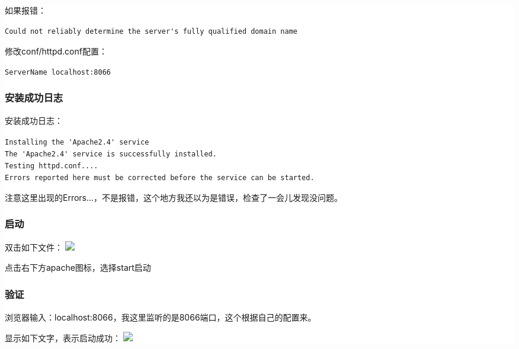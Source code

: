 如果报错：
```
Could not reliably determine the server's fully qualified domain name
```

修改conf/httpd.conf配置：
```
ServerName localhost:8066
```

### 安装成功日志

安装成功日志：
```
Installing the 'Apache2.4' service
The 'Apache2.4' service is successfully installed.
Testing httpd.conf....
Errors reported here must be corrected before the service can be started.
```

注意这里出现的Errors...，不是报错，这个地方我还以为是错误，检查了一会儿发现没问题。

### 启动
双击如下文件：
<img src='/images/apache/insta/5.png' style="width: 100%; "/>

点击右下方apache图标，选择start启动

### 验证
浏览器输入：localhost:8066，我这里监听的是8066端口，这个根据自己的配置来。

显示如下文字，表示启动成功：
<img src='/images/apache/insta/6.png' style="width: 100%; "/>

